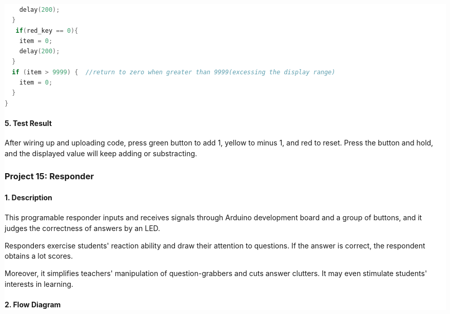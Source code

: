 ```C
    delay(200);
  }
   if(red_key == 0){
    item = 0;
    delay(200);
  }
  if (item > 9999) {  //return to zero when greater than 9999(excessing the display range) 
    item = 0; 
  }
}
```

#### **5. Test Result**

After wiring up and uploading code, press green button to add 1, yellow to minus 1, and red to reset.  Press the button and hold, and the displayed value will keep adding or substracting.

### **Project 15: Responder**

#### **1. Description**
This programable responder inputs and receives signals through Arduino development board and a group of buttons, and it judges the correctness of answers by an LED.

Responders exercise students' reaction ability and draw their attention to questions. If the answer is correct, the respondent obtains a lot scores. 

Moreover, it simplifies teachers' manipulation of question-grabbers and cuts answer clutters. It may even stimulate students' interests in learning. 

#### **2. Flow Diagram**
